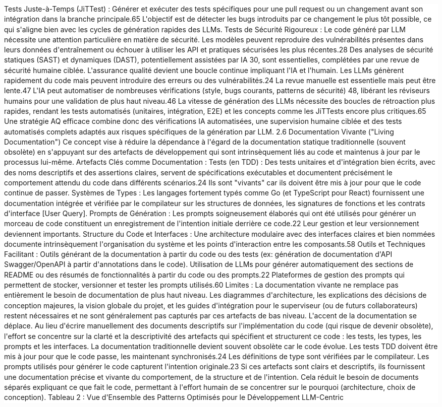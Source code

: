 Tests Juste-à-Temps (JiTTest) : Générer et exécuter des tests spécifiques pour une pull request ou un changement avant son intégration dans la branche principale.65 L'objectif est de détecter les bugs introduits par ce changement le plus tôt possible, ce qui s'aligne bien avec les cycles de génération rapides des LLMs.
Tests de Sécurité Rigoureux : Le code généré par LLM nécessite une attention particulière en matière de sécurité. Les modèles peuvent reproduire des vulnérabilités présentes dans leurs données d'entraînement ou échouer à utiliser les API et pratiques sécurisées les plus récentes.28 Des analyses de sécurité statiques (SAST) et dynamiques (DAST), potentiellement assistées par IA 30, sont essentielles, complétées par une revue de sécurité humaine ciblée.
L'assurance qualité devient une boucle continue impliquant l'IA et l'humain. Les LLMs génèrent rapidement du code mais peuvent introduire des erreurs ou des vulnérabilités.24 La revue manuelle est essentielle mais peut être lente.47 L'IA peut automatiser de nombreuses vérifications (style, bugs courants, patterns de sécurité) 48, libérant les réviseurs humains pour une validation de plus haut niveau.46 La vitesse de génération des LLMs nécessite des boucles de rétroaction plus rapides, rendant les tests automatisés (unitaires, intégration, E2E) et les concepts comme les JiTTests encore plus critiques.65 Une stratégie AQ efficace combine donc des vérifications IA automatisées, une supervision humaine ciblée et des tests automatisés complets adaptés aux risques spécifiques de la génération par LLM.
2.6 Documentation Vivante ("Living Documentation")
Ce concept vise à réduire la dépendance à l'égard de la documentation statique traditionnelle (souvent obsolète) en s'appuyant sur des artefacts de développement qui sont intrinsèquement liés au code et maintenus à jour par le processus lui-même.
Artefacts Clés comme Documentation :
Tests (en TDD) : Des tests unitaires et d'intégration bien écrits, avec des noms descriptifs et des assertions claires, servent de spécifications exécutables et documentent précisément le comportement attendu du code dans différents scénarios.24 Ils sont "vivants" car ils doivent être mis à jour pour que le code continue de passer.
Systèmes de Types : Les langages fortement typés comme Go (et TypeScript pour React) fournissent une documentation intégrée et vérifiée par le compilateur sur les structures de données, les signatures de fonctions et les contrats d'interface [User Query].
Prompts de Génération : Les prompts soigneusement élaborés qui ont été utilisés pour générer un morceau de code constituent un enregistrement de l'intention initiale derrière ce code.22 Leur gestion et leur versionnement deviennent importants.
Structure du Code et Interfaces : Une architecture modulaire avec des interfaces claires et bien nommées documente intrinsèquement l'organisation du système et les points d'interaction entre les composants.58
Outils et Techniques Facilitant :
Outils générant de la documentation à partir du code ou des tests (ex: génération de documentation d'API Swagger/OpenAPI à partir d'annotations dans le code).
Utilisation de LLMs pour générer automatiquement des sections de README ou des résumés de fonctionnalités à partir du code ou des prompts.22
Plateformes de gestion des prompts qui permettent de stocker, versionner et tester les prompts utilisés.60
Limites : La documentation vivante ne remplace pas entièrement le besoin de documentation de plus haut niveau. Les diagrammes d'architecture, les explications des décisions de conception majeures, la vision globale du projet, et les guides d'intégration pour le superviseur (ou de futurs collaborateurs) restent nécessaires et ne sont généralement pas capturés par ces artefacts de bas niveau.
L'accent de la documentation se déplace. Au lieu d'écrire manuellement des documents descriptifs sur l'implémentation du code (qui risque de devenir obsolète), l'effort se concentre sur la clarté et la descriptivité des artefacts qui spécifient et structurent ce code : les tests, les types, les prompts et les interfaces. La documentation traditionnelle devient souvent obsolète car le code évolue. Les tests TDD doivent être mis à jour pour que le code passe, les maintenant synchronisés.24 Les définitions de type sont vérifiées par le compilateur. Les prompts utilisés pour générer le code capturent l'intention originale.23 Si ces artefacts sont clairs et descriptifs, ils fournissent une documentation précise et vivante du comportement, de la structure et de l'intention. Cela réduit le besoin de documents séparés expliquant ce que fait le code, permettant à l'effort humain de se concentrer sur le pourquoi (architecture, choix de conception).
Tableau 2 : Vue d'Ensemble des Patterns Optimisés pour le Développement LLM-Centric
